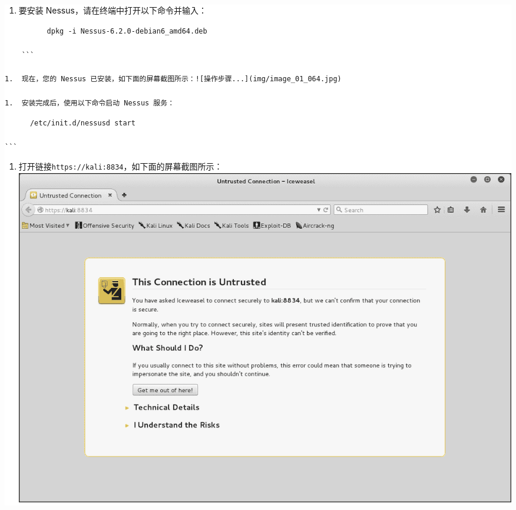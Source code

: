 
1.  要安装 Nessus，请在终端中打开以下命令并输入：

```
          dpkg -i Nessus-6.2.0-debian6_amd64.deb

    ```

1.  现在，您的 Nessus 已安装，如下面的屏幕截图所示：![操作步骤...](img/image_01_064.jpg)

1.  安装完成后，使用以下命令启动 Nessus 服务：

```
          /etc/init.d/nessusd start

    ```

1.  打开链接`https://kali:8834`，如下面的屏幕截图所示：![操作步骤...](img/image_01_065.jpg)
